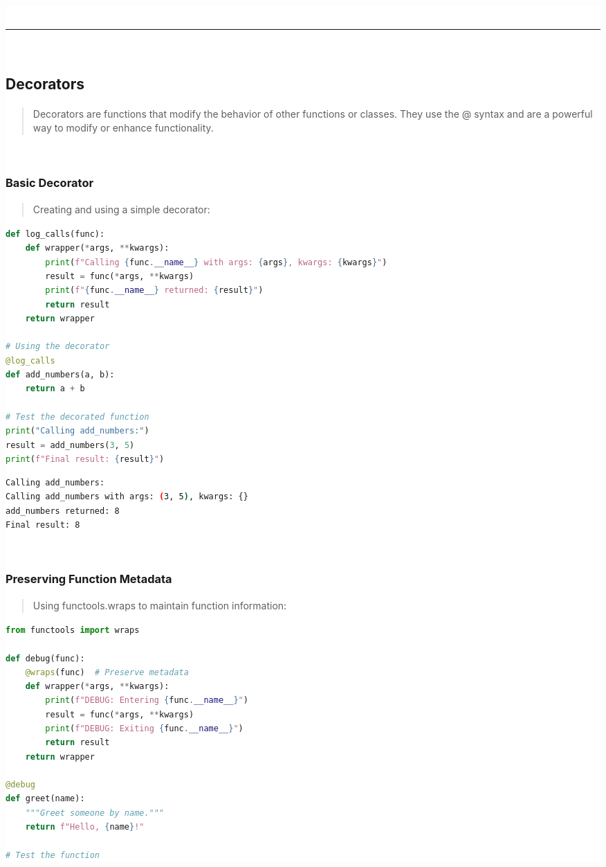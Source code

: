 <br>

---

<br>

## Decorators

> Decorators are functions that modify the behavior of other functions or classes. They use the @ syntax and are a powerful way to modify or enhance functionality.

<br>

### Basic Decorator

> Creating and using a simple decorator:

```python
def log_calls(func):
    def wrapper(*args, **kwargs):
        print(f"Calling {func.__name__} with args: {args}, kwargs: {kwargs}")
        result = func(*args, **kwargs)
        print(f"{func.__name__} returned: {result}")
        return result
    return wrapper

# Using the decorator
@log_calls
def add_numbers(a, b):
    return a + b

# Test the decorated function
print("Calling add_numbers:")
result = add_numbers(3, 5)
print(f"Final result: {result}")
```

```sh
Calling add_numbers:
Calling add_numbers with args: (3, 5), kwargs: {}
add_numbers returned: 8
Final result: 8
```

<br>

### Preserving Function Metadata

> Using functools.wraps to maintain function information:

```python
from functools import wraps

def debug(func):
    @wraps(func)  # Preserve metadata
    def wrapper(*args, **kwargs):
        print(f"DEBUG: Entering {func.__name__}")
        result = func(*args, **kwargs)
        print(f"DEBUG: Exiting {func.__name__}")
        return result
    return wrapper

@debug
def greet(name):
    """Greet someone by name."""
    return f"Hello, {name}!"

# Test the function
```